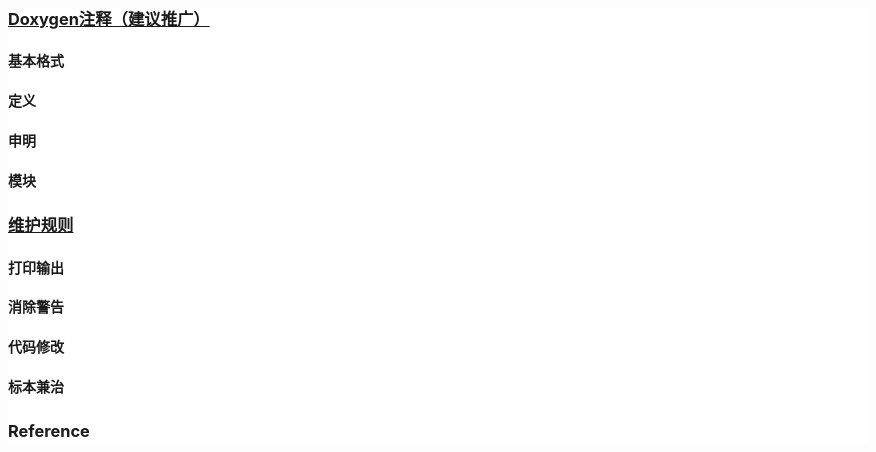 

### <u>Doxygen注释（建议推广）</u>

#### 基本格式

#### 定义

#### 申明

#### 模块



### <u>维护规则</u>

#### 打印输出

#### 消除警告

#### 代码修改

#### 标本兼治



### Reference



